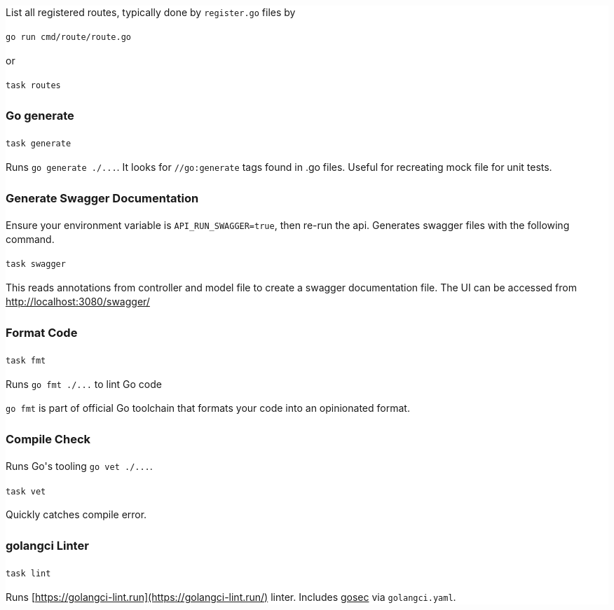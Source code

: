 List all registered routes, typically done by `register.go` files by

```sh
go run cmd/route/route.go
```

or

```sh
task routes
```

### Go generate

```sh
task generate
```

Runs `go generate ./...`. It looks for `//go:generate` tags found in .go files. Useful for recreating mock file for unit tests.

### Generate Swagger Documentation

Ensure your environment variable is `API_RUN_SWAGGER=true`, then re-run the api. Generates swagger files with the following command. 
```sh
task swagger
```

This reads annotations from controller and model file to create a swagger documentation file. The UI can be accessed from [http://localhost:3080/swagger/](http://localhost:3080/swagger/)

### Format Code

```sh
task fmt
```

Runs `go fmt ./...` to lint Go code

`go fmt` is part of official Go toolchain that formats your code into an opinionated format.

### Compile Check

Runs Go's tooling `go vet ./...`.

```sh
task vet
```

Quickly catches compile error.

### golangci Linter

```sh
task lint
```

Runs [https://golangci-lint.run](https://golangci-lint.run/) linter. Includes [gosec](https://github.com/securego/gosec) via `golangci.yaml`.
